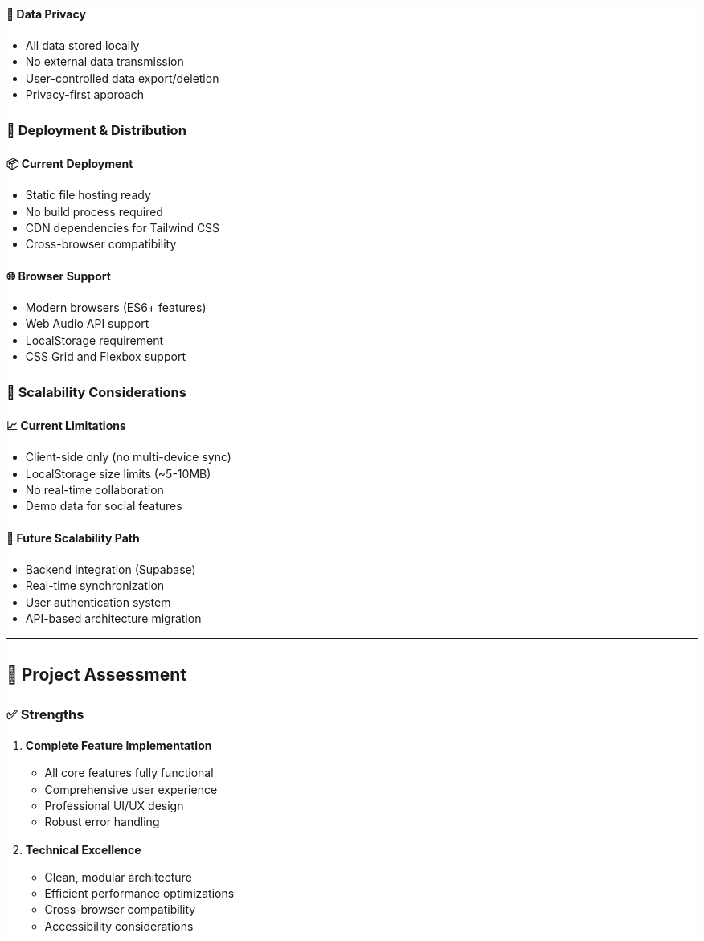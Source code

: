 #### 🔐 **Data Privacy**
- All data stored locally
- No external data transmission
- User-controlled data export/deletion
- Privacy-first approach

### 🚀 **Deployment & Distribution**

#### 📦 **Current Deployment**
- Static file hosting ready
- No build process required
- CDN dependencies for Tailwind CSS
- Cross-browser compatibility

#### 🌐 **Browser Support**
- Modern browsers (ES6+ features)
- Web Audio API support
- LocalStorage requirement
- CSS Grid and Flexbox support

### 🔄 **Scalability Considerations**

#### 📈 **Current Limitations**
- Client-side only (no multi-device sync)
- LocalStorage size limits (~5-10MB)
- No real-time collaboration
- Demo data for social features

#### 🚀 **Future Scalability Path**
- Backend integration (Supabase)
- Real-time synchronization
- User authentication system
- API-based architecture migration

---

## 🎯 **Project Assessment**

### ✅ **Strengths**
1. **Complete Feature Implementation**
   - All core features fully functional
   - Comprehensive user experience
   - Professional UI/UX design
   - Robust error handling

2. **Technical Excellence**
   - Clean, modular architecture
   - Efficient performance optimizations
   - Cross-browser compatibility
   - Accessibility considerations
